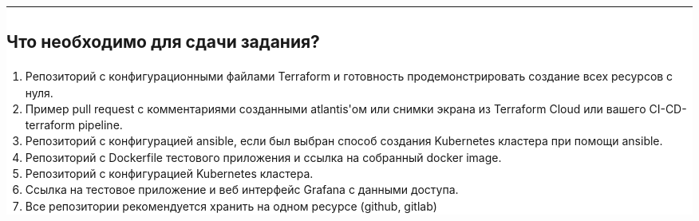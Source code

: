 
---
## Что необходимо для сдачи задания?

1. Репозиторий с конфигурационными файлами Terraform и готовность продемонстрировать создание всех ресурсов с нуля.
2. Пример pull request с комментариями созданными atlantis'ом или снимки экрана из Terraform Cloud или вашего CI-CD-terraform pipeline.
3. Репозиторий с конфигурацией ansible, если был выбран способ создания Kubernetes кластера при помощи ansible.
4. Репозиторий с Dockerfile тестового приложения и ссылка на собранный docker image.
5. Репозиторий с конфигурацией Kubernetes кластера.
6. Ссылка на тестовое приложение и веб интерфейс Grafana с данными доступа.
7. Все репозитории рекомендуется хранить на одном ресурсе (github, gitlab)

